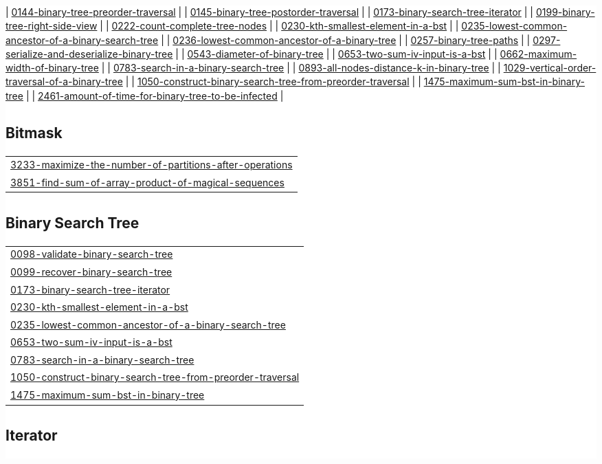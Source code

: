 | [0144-binary-tree-preorder-traversal](https://github.com/kavya-tantuvay/LeetCode-Solutions/tree/master/0144-binary-tree-preorder-traversal) |
| [0145-binary-tree-postorder-traversal](https://github.com/kavya-tantuvay/LeetCode-Solutions/tree/master/0145-binary-tree-postorder-traversal) |
| [0173-binary-search-tree-iterator](https://github.com/kavya-tantuvay/LeetCode-Solutions/tree/master/0173-binary-search-tree-iterator) |
| [0199-binary-tree-right-side-view](https://github.com/kavya-tantuvay/LeetCode-Solutions/tree/master/0199-binary-tree-right-side-view) |
| [0222-count-complete-tree-nodes](https://github.com/kavya-tantuvay/LeetCode-Solutions/tree/master/0222-count-complete-tree-nodes) |
| [0230-kth-smallest-element-in-a-bst](https://github.com/kavya-tantuvay/LeetCode-Solutions/tree/master/0230-kth-smallest-element-in-a-bst) |
| [0235-lowest-common-ancestor-of-a-binary-search-tree](https://github.com/kavya-tantuvay/LeetCode-Solutions/tree/master/0235-lowest-common-ancestor-of-a-binary-search-tree) |
| [0236-lowest-common-ancestor-of-a-binary-tree](https://github.com/kavya-tantuvay/LeetCode-Solutions/tree/master/0236-lowest-common-ancestor-of-a-binary-tree) |
| [0257-binary-tree-paths](https://github.com/kavya-tantuvay/LeetCode-Solutions/tree/master/0257-binary-tree-paths) |
| [0297-serialize-and-deserialize-binary-tree](https://github.com/kavya-tantuvay/LeetCode-Solutions/tree/master/0297-serialize-and-deserialize-binary-tree) |
| [0543-diameter-of-binary-tree](https://github.com/kavya-tantuvay/LeetCode-Solutions/tree/master/0543-diameter-of-binary-tree) |
| [0653-two-sum-iv-input-is-a-bst](https://github.com/kavya-tantuvay/LeetCode-Solutions/tree/master/0653-two-sum-iv-input-is-a-bst) |
| [0662-maximum-width-of-binary-tree](https://github.com/kavya-tantuvay/LeetCode-Solutions/tree/master/0662-maximum-width-of-binary-tree) |
| [0783-search-in-a-binary-search-tree](https://github.com/kavya-tantuvay/LeetCode-Solutions/tree/master/0783-search-in-a-binary-search-tree) |
| [0893-all-nodes-distance-k-in-binary-tree](https://github.com/kavya-tantuvay/LeetCode-Solutions/tree/master/0893-all-nodes-distance-k-in-binary-tree) |
| [1029-vertical-order-traversal-of-a-binary-tree](https://github.com/kavya-tantuvay/LeetCode-Solutions/tree/master/1029-vertical-order-traversal-of-a-binary-tree) |
| [1050-construct-binary-search-tree-from-preorder-traversal](https://github.com/kavya-tantuvay/LeetCode-Solutions/tree/master/1050-construct-binary-search-tree-from-preorder-traversal) |
| [1475-maximum-sum-bst-in-binary-tree](https://github.com/kavya-tantuvay/LeetCode-Solutions/tree/master/1475-maximum-sum-bst-in-binary-tree) |
| [2461-amount-of-time-for-binary-tree-to-be-infected](https://github.com/kavya-tantuvay/LeetCode-Solutions/tree/master/2461-amount-of-time-for-binary-tree-to-be-infected) |
## Bitmask
|  |
| ------- |
| [3233-maximize-the-number-of-partitions-after-operations](https://github.com/kavya-tantuvay/LeetCode-Solutions/tree/master/3233-maximize-the-number-of-partitions-after-operations) |
| [3851-find-sum-of-array-product-of-magical-sequences](https://github.com/kavya-tantuvay/LeetCode-Solutions/tree/master/3851-find-sum-of-array-product-of-magical-sequences) |
## Binary Search Tree
|  |
| ------- |
| [0098-validate-binary-search-tree](https://github.com/kavya-tantuvay/LeetCode-Solutions/tree/master/0098-validate-binary-search-tree) |
| [0099-recover-binary-search-tree](https://github.com/kavya-tantuvay/LeetCode-Solutions/tree/master/0099-recover-binary-search-tree) |
| [0173-binary-search-tree-iterator](https://github.com/kavya-tantuvay/LeetCode-Solutions/tree/master/0173-binary-search-tree-iterator) |
| [0230-kth-smallest-element-in-a-bst](https://github.com/kavya-tantuvay/LeetCode-Solutions/tree/master/0230-kth-smallest-element-in-a-bst) |
| [0235-lowest-common-ancestor-of-a-binary-search-tree](https://github.com/kavya-tantuvay/LeetCode-Solutions/tree/master/0235-lowest-common-ancestor-of-a-binary-search-tree) |
| [0653-two-sum-iv-input-is-a-bst](https://github.com/kavya-tantuvay/LeetCode-Solutions/tree/master/0653-two-sum-iv-input-is-a-bst) |
| [0783-search-in-a-binary-search-tree](https://github.com/kavya-tantuvay/LeetCode-Solutions/tree/master/0783-search-in-a-binary-search-tree) |
| [1050-construct-binary-search-tree-from-preorder-traversal](https://github.com/kavya-tantuvay/LeetCode-Solutions/tree/master/1050-construct-binary-search-tree-from-preorder-traversal) |
| [1475-maximum-sum-bst-in-binary-tree](https://github.com/kavya-tantuvay/LeetCode-Solutions/tree/master/1475-maximum-sum-bst-in-binary-tree) |
## Iterator
|  |
| ------- |